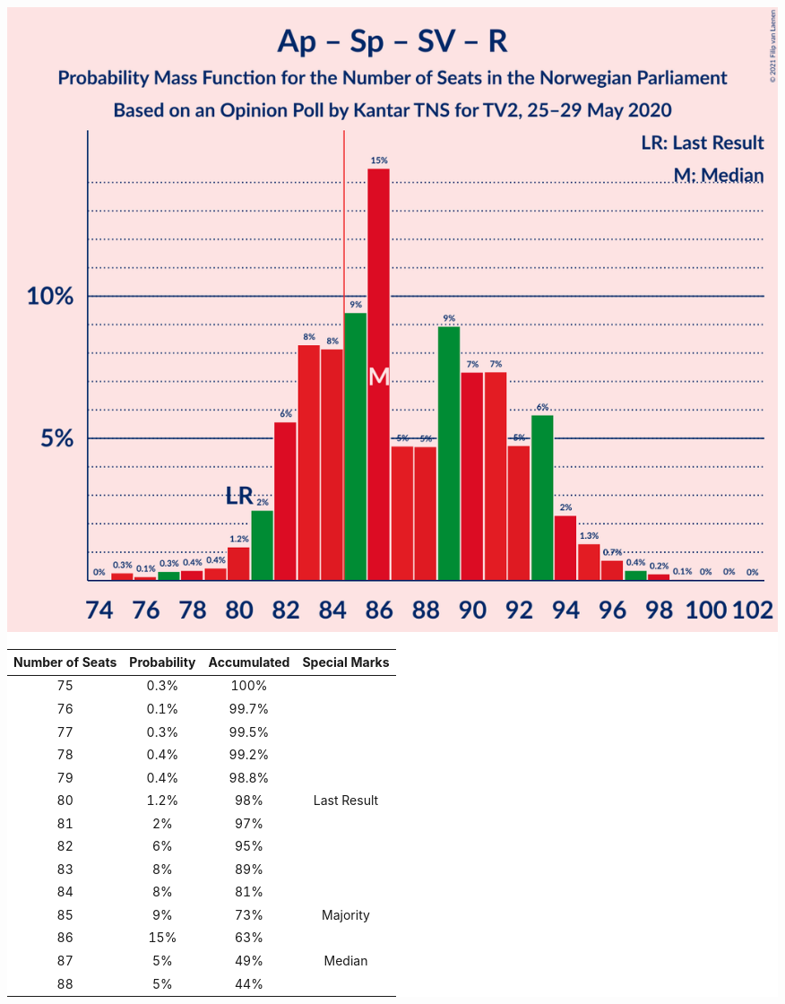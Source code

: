 ![Graph with seats probability mass function not yet produced](2020-05-29-KantarTNS-coalitions-seats-pmf-ap–sp–sv–r.png "Seats Probability Mass Function")

| Number of Seats | Probability | Accumulated | Special Marks |
|:---------------:|:-----------:|:-----------:|:-------------:|
| 75 | 0.3% | 100% |  |
| 76 | 0.1% | 99.7% |  |
| 77 | 0.3% | 99.5% |  |
| 78 | 0.4% | 99.2% |  |
| 79 | 0.4% | 98.8% |  |
| 80 | 1.2% | 98% | Last Result |
| 81 | 2% | 97% |  |
| 82 | 6% | 95% |  |
| 83 | 8% | 89% |  |
| 84 | 8% | 81% |  |
| 85 | 9% | 73% | Majority |
| 86 | 15% | 63% |  |
| 87 | 5% | 49% | Median |
| 88 | 5% | 44% |  |